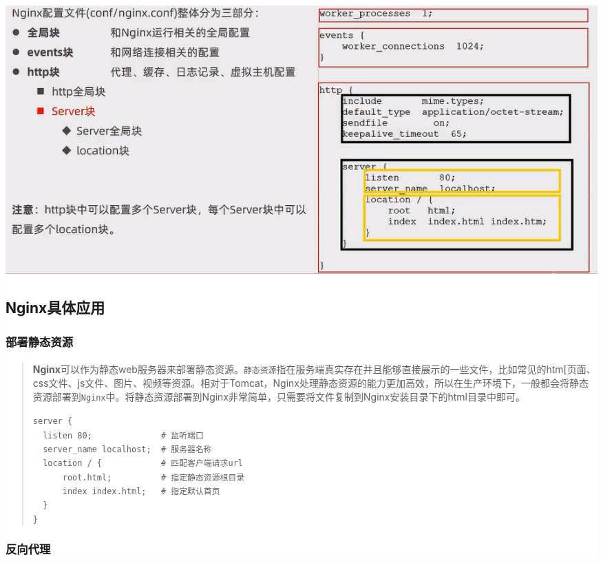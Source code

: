 ![image-20230818105915204](README.assets/image-20230818105915204.png)





## Nginx具体应用

### 部署静态资源

> **Nginx**可以作为静态web服务器来部署静态资源。`静态资源`指在服务端真实存在并且能够直接展示的一些文件，比如常见的htm[页面、css文件、js文件、图片、视频等资源。相对于Tomcat，Nginx处理静态资源的能力更加高效，所以在生产环境下，一般都会将静态资源部署到`Nginx`中。将静态资源部署到Nginx非常简单，只需要将文件复制到Nginx安装目录下的html目录中即可。
>
> ```
> server {
> 	listen 80;				# 监听端口
> 	server_name localhost;	# 服务器名称
> 	location / {			# 匹配客户端请求url
> 		root.html;			# 指定静态资源根目录
> 		index index.html;	# 指定默认首页
> 	}
> }
> ```



### 反向代理


